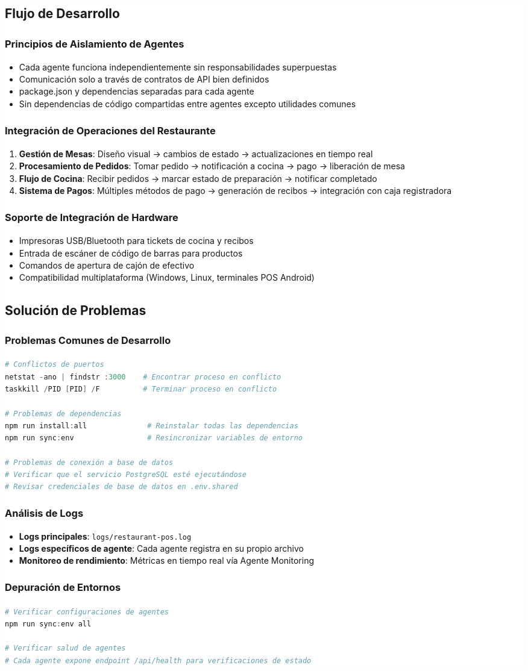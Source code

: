 ## Flujo de Desarrollo

### Principios de Aislamiento de Agentes
- Cada agente funciona independientemente sin responsabilidades superpuestas
- Comunicación solo a través de contratos de API bien definidos
- package.json y dependencias separadas para cada agente
- Sin dependencias de código compartidas entre agentes excepto utilidades comunes

### Integración de Operaciones del Restaurante
1. **Gestión de Mesas**: Diseño visual → cambios de estado → actualizaciones en tiempo real
2. **Procesamiento de Pedidos**: Tomar pedido → notificación a cocina → pago → liberación de mesa
3. **Flujo de Cocina**: Recibir pedidos → marcar estado de preparación → notificar completado
4. **Sistema de Pagos**: Múltiples métodos de pago → generación de recibos → integración con caja registradora

### Soporte de Integración de Hardware
- Impresoras USB/Bluetooth para tickets de cocina y recibos
- Entrada de escáner de código de barras para productos
- Comandos de apertura de cajón de efectivo
- Compatibilidad multiplataforma (Windows, Linux, terminales POS Android)

## Solución de Problemas

### Problemas Comunes de Desarrollo
```powershell
# Conflictos de puertos
netstat -ano | findstr :3000    # Encontrar proceso en conflicto
taskkill /PID [PID] /F          # Terminar proceso en conflicto

# Problemas de dependencias
npm run install:all              # Reinstalar todas las dependencias
npm run sync:env                 # Resincronizar variables de entorno

# Problemas de conexión a base de datos
# Verificar que el servicio PostgreSQL esté ejecutándose
# Revisar credenciales de base de datos en .env.shared
```

### Análisis de Logs
- **Logs principales**: `logs/restaurant-pos.log`
- **Logs específicos de agente**: Cada agente registra en su propio archivo
- **Monitoreo de rendimiento**: Métricas en tiempo real vía Agente Monitoring

### Depuración de Entornos
```powershell
# Verificar configuraciones de agentes
npm run sync:env all

# Verificar salud de agentes
# Cada agente expone endpoint /api/health para verificaciones de estado
```
